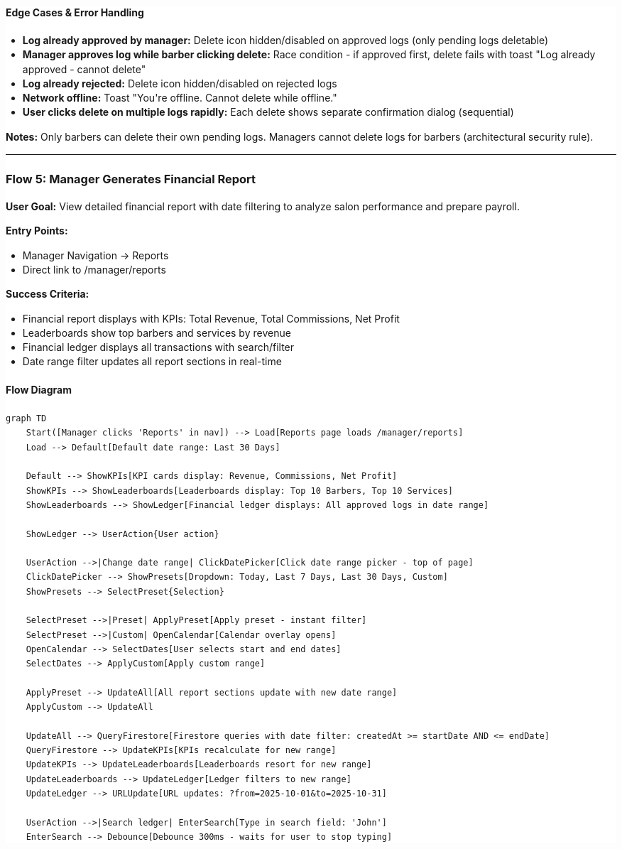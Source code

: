 #### Edge Cases & Error Handling

- **Log already approved by manager:** Delete icon hidden/disabled on approved logs (only pending logs deletable)
- **Manager approves log while barber clicking delete:** Race condition - if approved first, delete fails with toast "Log already approved - cannot delete"
- **Log already rejected:** Delete icon hidden/disabled on rejected logs
- **Network offline:** Toast "You're offline. Cannot delete while offline."
- **User clicks delete on multiple logs rapidly:** Each delete shows separate confirmation dialog (sequential)

**Notes:** Only barbers can delete their own pending logs. Managers cannot delete logs for barbers (architectural security rule).

---

### Flow 5: Manager Generates Financial Report

**User Goal:** View detailed financial report with date filtering to analyze salon performance and prepare payroll.

**Entry Points:**

- Manager Navigation → Reports
- Direct link to /manager/reports

**Success Criteria:**

- Financial report displays with KPIs: Total Revenue, Total Commissions, Net Profit
- Leaderboards show top barbers and services by revenue
- Financial ledger displays all transactions with search/filter
- Date range filter updates all report sections in real-time

#### Flow Diagram

```mermaid
graph TD
    Start([Manager clicks 'Reports' in nav]) --> Load[Reports page loads /manager/reports]
    Load --> Default[Default date range: Last 30 Days]

    Default --> ShowKPIs[KPI cards display: Revenue, Commissions, Net Profit]
    ShowKPIs --> ShowLeaderboards[Leaderboards display: Top 10 Barbers, Top 10 Services]
    ShowLeaderboards --> ShowLedger[Financial ledger displays: All approved logs in date range]

    ShowLedger --> UserAction{User action}

    UserAction -->|Change date range| ClickDatePicker[Click date range picker - top of page]
    ClickDatePicker --> ShowPresets[Dropdown: Today, Last 7 Days, Last 30 Days, Custom]
    ShowPresets --> SelectPreset{Selection}

    SelectPreset -->|Preset| ApplyPreset[Apply preset - instant filter]
    SelectPreset -->|Custom| OpenCalendar[Calendar overlay opens]
    OpenCalendar --> SelectDates[User selects start and end dates]
    SelectDates --> ApplyCustom[Apply custom range]

    ApplyPreset --> UpdateAll[All report sections update with new date range]
    ApplyCustom --> UpdateAll

    UpdateAll --> QueryFirestore[Firestore queries with date filter: createdAt >= startDate AND <= endDate]
    QueryFirestore --> UpdateKPIs[KPIs recalculate for new range]
    UpdateKPIs --> UpdateLeaderboards[Leaderboards resort for new range]
    UpdateLeaderboards --> UpdateLedger[Ledger filters to new range]
    UpdateLedger --> URLUpdate[URL updates: ?from=2025-10-01&to=2025-10-31]

    UserAction -->|Search ledger| EnterSearch[Type in search field: 'John']
    EnterSearch --> Debounce[Debounce 300ms - waits for user to stop typing]
```